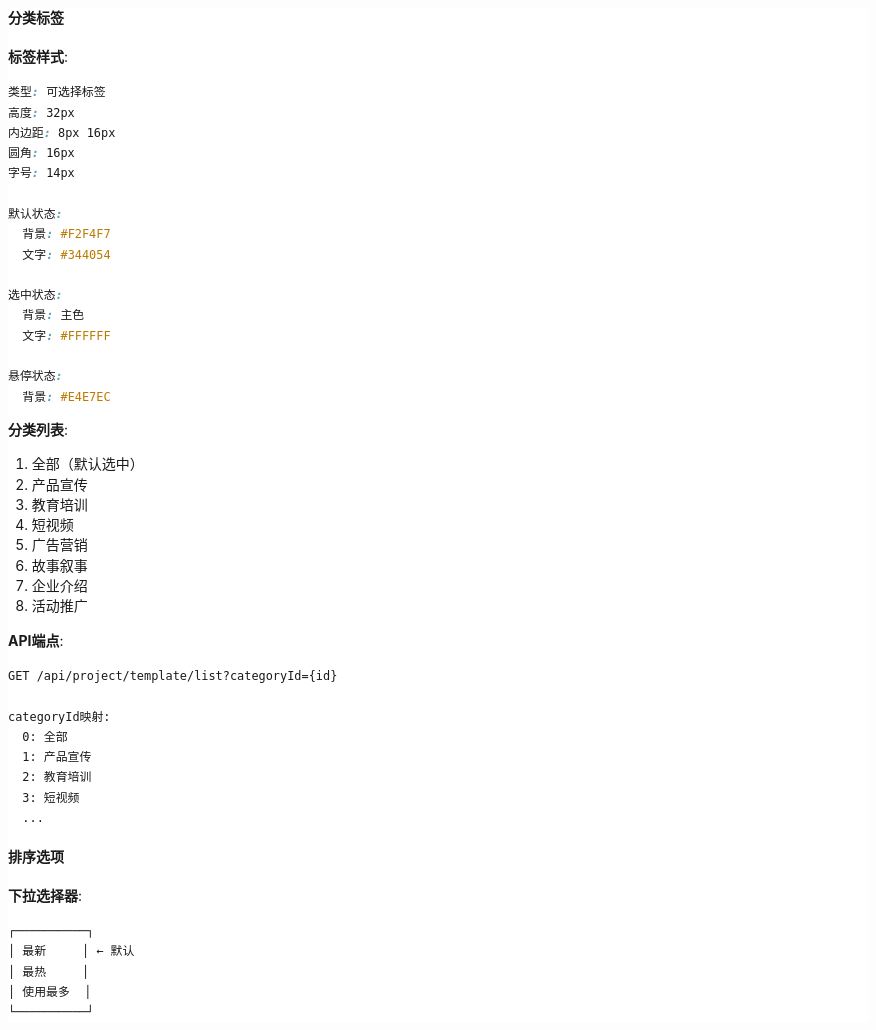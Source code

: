 #### 分类标签

**标签样式**:
```css
类型: 可选择标签
高度: 32px
内边距: 8px 16px
圆角: 16px
字号: 14px

默认状态:
  背景: #F2F4F7
  文字: #344054
  
选中状态:
  背景: 主色
  文字: #FFFFFF
  
悬停状态:
  背景: #E4E7EC
```

**分类列表**:
1. 全部（默认选中）
2. 产品宣传
3. 教育培训
4. 短视频
5. 广告营销
6. 故事叙事
7. 企业介绍
8. 活动推广

**API端点**:
```
GET /api/project/template/list?categoryId={id}

categoryId映射:
  0: 全部
  1: 产品宣传
  2: 教育培训
  3: 短视频
  ...
```

#### 排序选项

**下拉选择器**:
```
┌──────────┐
│ 最新     │ ← 默认
│ 最热     │
│ 使用最多  │
└──────────┘
```
